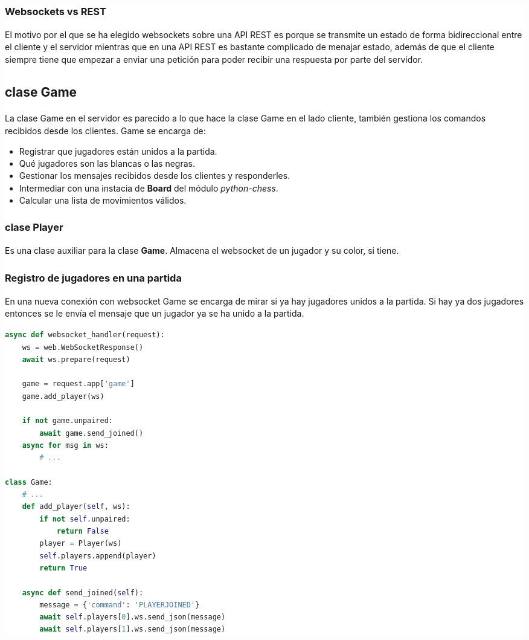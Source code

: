 ### Websockets vs REST

El motivo por el que se ha elegido websockets sobre una API REST es porque se transmite un estado de forma bidireccional entre el cliente y el servidor mientras que en una API REST es bastante complicado de menajar estado, además de que el cliente siempre tiene que empezar a enviar una petición para poder recibir una respuesta por parte del servidor.

## clase Game

La clase Game en el servidor es parecido a lo que hace la clase Game en el lado cliente, también gestiona los comandos recibidos desde los clientes. Game se encarga de:

+ Registrar que jugadores están unidos a la partida.
+ Qué jugadores son las blancas o las negras.
+ Gestionar los mensajes recibidos desde los clientes y responderles.
+ Intermediar con una instacia de **Board** del módulo *python-chess*.
+ Calcular una lista de movimientos válidos.

### clase Player

Es una clase auxiliar para la clase **Game**. Almacena el websocket de un jugador y su color, si tiene.

### Registro de jugadores en una partida

En una nueva conexión con websocket Game se encarga de mirar si ya hay jugadores unidos a la partida. Si hay ya dos jugadores entonces se le envía el mensaje que un jugador ya se ha unido a la partida.

```python
async def websocket_handler(request):
    ws = web.WebSocketResponse()
    await ws.prepare(request)

    game = request.app['game']
    game.add_player(ws)

    if not game.unpaired:
        await game.send_joined()
    async for msg in ws:
        # ...
        
class Game:
    # ...
    def add_player(self, ws):
        if not self.unpaired:
            return False
        player = Player(ws)
        self.players.append(player) 
        return True
    
    async def send_joined(self):      
        message = {'command': 'PLAYERJOINED'}
        await self.players[0].ws.send_json(message)
        await self.players[1].ws.send_json(message)
```
